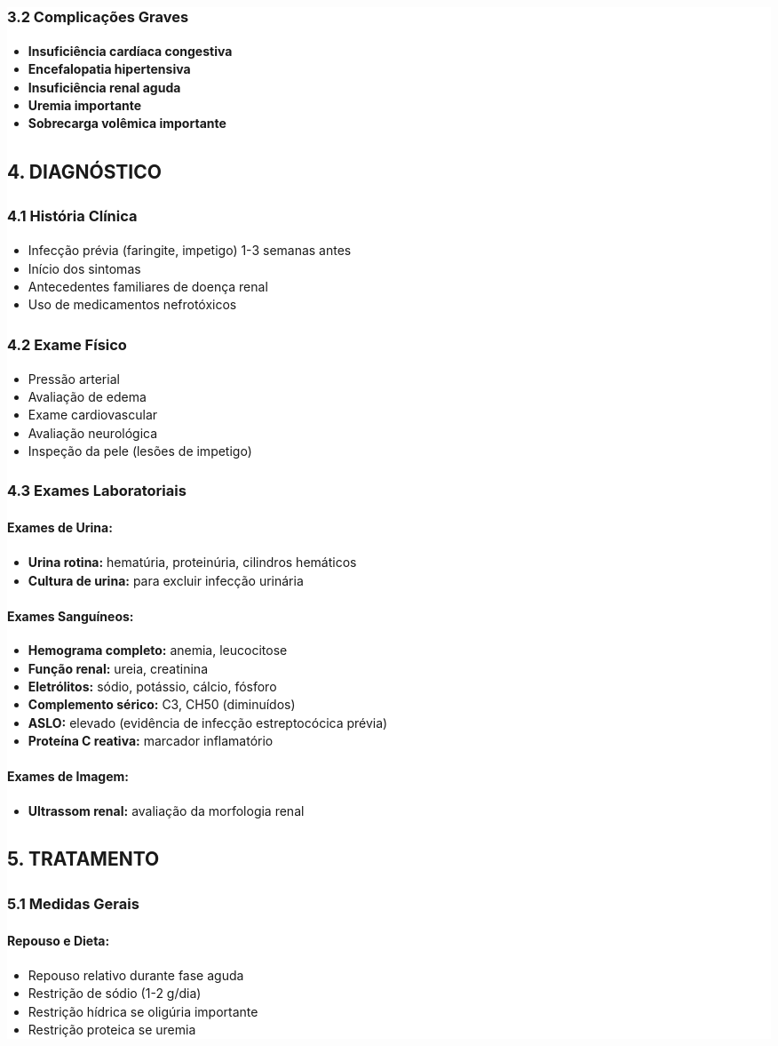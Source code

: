 ### 3.2 Complicações Graves

- **Insuficiência cardíaca congestiva**
- **Encefalopatia hipertensiva**
- **Insuficiência renal aguda**
- **Uremia importante**
- **Sobrecarga volêmica importante**

## 4. DIAGNÓSTICO

### 4.1 História Clínica
- Infecção prévia (faringite, impetigo) 1-3 semanas antes
- Início dos sintomas
- Antecedentes familiares de doença renal
- Uso de medicamentos nefrotóxicos

### 4.2 Exame Físico
- Pressão arterial
- Avaliação de edema
- Exame cardiovascular
- Avaliação neurológica
- Inspeção da pele (lesões de impetigo)

### 4.3 Exames Laboratoriais

#### Exames de Urina:
- **Urina rotina:** hematúria, proteinúria, cilindros hemáticos
- **Cultura de urina:** para excluir infecção urinária

#### Exames Sanguíneos:
- **Hemograma completo:** anemia, leucocitose
- **Função renal:** ureia, creatinina
- **Eletrólitos:** sódio, potássio, cálcio, fósforo
- **Complemento sérico:** C3, CH50 (diminuídos)
- **ASLO:** elevado (evidência de infecção estreptocócica prévia)
- **Proteína C reativa:** marcador inflamatório

#### Exames de Imagem:
- **Ultrassom renal:** avaliação da morfologia renal

## 5. TRATAMENTO

### 5.1 Medidas Gerais

#### Repouso e Dieta:
- Repouso relativo durante fase aguda
- Restrição de sódio (1-2 g/dia)
- Restrição hídrica se oligúria importante
- Restrição proteica se uremia

